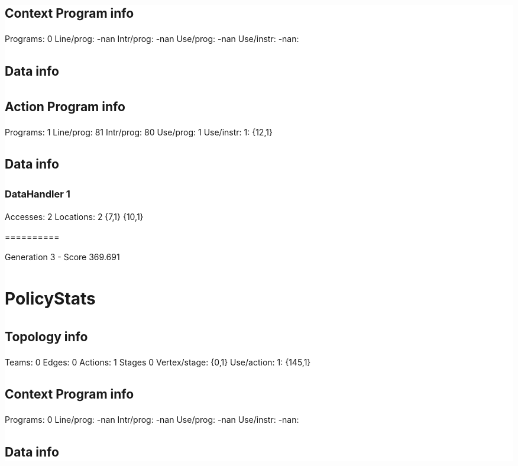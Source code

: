 ## Context Program info
Programs:	0
Line/prog:	-nan
Intr/prog:	-nan
Use/prog:	-nan
Use/instr:	-nan: 

## Data info


## Action Program info
Programs:	1
Line/prog:	81
Intr/prog:	80
Use/prog:	1
Use/instr:	1: {12,1}

## Data info

### DataHandler 1
Accesses:	2
Locations:	2
{7,1} {10,1} 


==========

Generation 3 - Score 369.691

# PolicyStats
## Topology info
Teams:		0
Edges:		0
Actions:	1
Stages		0
Vertex/stage:	{0,1} 
Use/action:	1: {145,1} 

## Context Program info
Programs:	0
Line/prog:	-nan
Intr/prog:	-nan
Use/prog:	-nan
Use/instr:	-nan: 

## Data info
